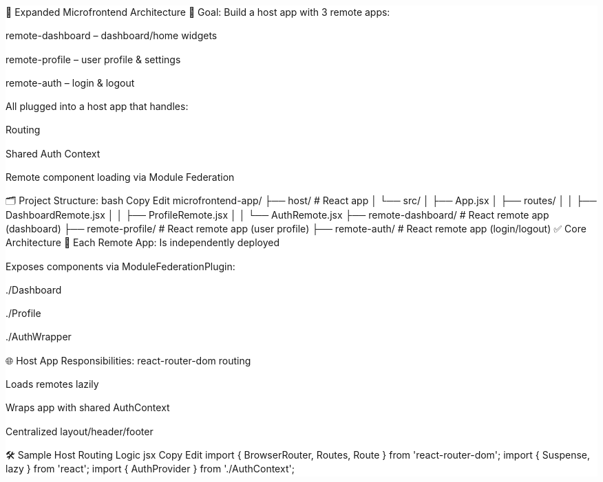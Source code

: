 🔧 Expanded Microfrontend Architecture
🎯 Goal:
Build a host app with 3 remote apps:

remote-dashboard – dashboard/home widgets

remote-profile – user profile & settings

remote-auth – login & logout

All plugged into a host app that handles:

Routing

Shared Auth Context

Remote component loading via Module Federation

🗂 Project Structure:
bash
Copy
Edit
microfrontend-app/
├── host/ # React app
│ └── src/
│ ├── App.jsx
│ ├── routes/
│ │ ├── DashboardRemote.jsx
│ │ ├── ProfileRemote.jsx
│ │ └── AuthRemote.jsx
├── remote-dashboard/ # React remote app (dashboard)
├── remote-profile/ # React remote app (user profile)
├── remote-auth/ # React remote app (login/logout)
✅ Core Architecture
🧩 Each Remote App:
Is independently deployed

Exposes components via ModuleFederationPlugin:

./Dashboard

./Profile

./AuthWrapper

🌐 Host App Responsibilities:
react-router-dom routing

Loads remotes lazily

Wraps app with shared AuthContext

Centralized layout/header/footer

🛠 Sample Host Routing Logic
jsx
Copy
Edit
import { BrowserRouter, Routes, Route } from 'react-router-dom';
import { Suspense, lazy } from 'react';
import { AuthProvider } from './AuthContext';
